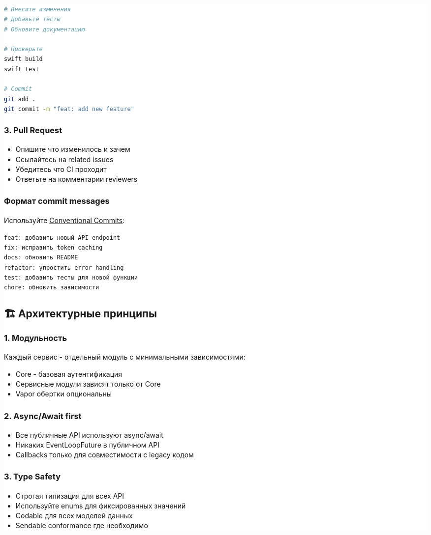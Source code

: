 ```bash
# Внесите изменения
# Добавьте тесты
# Обновите документацию

# Проверьте
swift build
swift test

# Commit
git add .
git commit -m "feat: add new feature"
```

### 3. Pull Request

- Опишите что изменилось и зачем
- Ссылайтесь на related issues
- Убедитесь что CI проходит
- Ответьте на комментарии reviewers

### Формат commit messages

Используйте [Conventional Commits](https://www.conventionalcommits.org/):

```
feat: добавить новый API endpoint
fix: исправить token caching
docs: обновить README
refactor: упростить error handling
test: добавить тесты для новой функции
chore: обновить зависимости
```

## 🏗️ Архитектурные принципы

### 1. Модульность

Каждый сервис - отдельный модуль с минимальными зависимостями:
- Core - базовая аутентификация
- Сервисные модули зависят только от Core
- Vapor обертки опциональны

### 2. Async/Await first

- Все публичные API используют async/await
- Никаких EventLoopFuture в публичном API
- Callbacks только для совместимости с legacy кодом

### 3. Type Safety

- Строгая типизация для всех API
- Используйте enums для фиксированных значений
- Codable для всех моделей данных
- Sendable conformance где необходимо
